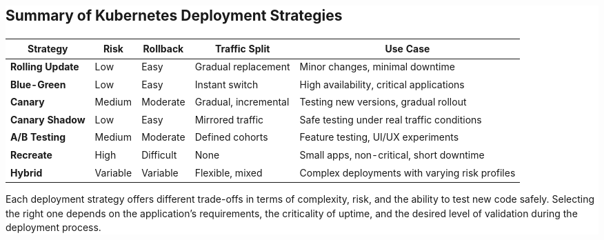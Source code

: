 ## Summary of Kubernetes Deployment Strategies

| **Strategy**                  | **Risk**   | **Rollback** | **Traffic Split**      | **Use Case**                                   |
|-------------------------------|------------|--------------|------------------------|------------------------------------------------|
| **Rolling Update**             | Low        | Easy         | Gradual replacement     | Minor changes, minimal downtime               |
| **Blue-Green**                 | Low        | Easy         | Instant switch          | High availability, critical applications      |
| **Canary**                     | Medium     | Moderate     | Gradual, incremental    | Testing new versions, gradual rollout         |
| **Canary Shadow**              | Low        | Easy         | Mirrored traffic        | Safe testing under real traffic conditions    |
| **A/B Testing**                | Medium     | Moderate     | Defined cohorts         | Feature testing, UI/UX experiments            |
| **Recreate**                   | High       | Difficult    | None                    | Small apps, non-critical, short downtime      |
| **Hybrid**                     | Variable   | Variable     | Flexible, mixed         | Complex deployments with varying risk profiles|

Each deployment strategy offers different trade-offs in terms of complexity, risk, and the ability to test new code safely. Selecting the right one depends on the application’s requirements, the criticality of uptime, and the desired level of validation during the deployment process.
